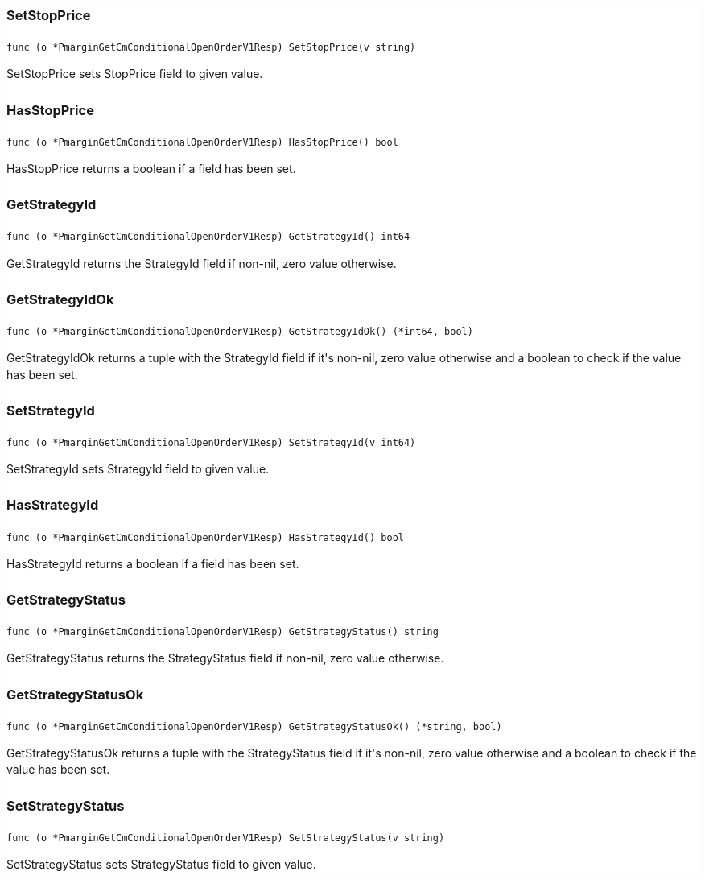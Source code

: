 ### SetStopPrice

`func (o *PmarginGetCmConditionalOpenOrderV1Resp) SetStopPrice(v string)`

SetStopPrice sets StopPrice field to given value.

### HasStopPrice

`func (o *PmarginGetCmConditionalOpenOrderV1Resp) HasStopPrice() bool`

HasStopPrice returns a boolean if a field has been set.

### GetStrategyId

`func (o *PmarginGetCmConditionalOpenOrderV1Resp) GetStrategyId() int64`

GetStrategyId returns the StrategyId field if non-nil, zero value otherwise.

### GetStrategyIdOk

`func (o *PmarginGetCmConditionalOpenOrderV1Resp) GetStrategyIdOk() (*int64, bool)`

GetStrategyIdOk returns a tuple with the StrategyId field if it's non-nil, zero value otherwise
and a boolean to check if the value has been set.

### SetStrategyId

`func (o *PmarginGetCmConditionalOpenOrderV1Resp) SetStrategyId(v int64)`

SetStrategyId sets StrategyId field to given value.

### HasStrategyId

`func (o *PmarginGetCmConditionalOpenOrderV1Resp) HasStrategyId() bool`

HasStrategyId returns a boolean if a field has been set.

### GetStrategyStatus

`func (o *PmarginGetCmConditionalOpenOrderV1Resp) GetStrategyStatus() string`

GetStrategyStatus returns the StrategyStatus field if non-nil, zero value otherwise.

### GetStrategyStatusOk

`func (o *PmarginGetCmConditionalOpenOrderV1Resp) GetStrategyStatusOk() (*string, bool)`

GetStrategyStatusOk returns a tuple with the StrategyStatus field if it's non-nil, zero value otherwise
and a boolean to check if the value has been set.

### SetStrategyStatus

`func (o *PmarginGetCmConditionalOpenOrderV1Resp) SetStrategyStatus(v string)`

SetStrategyStatus sets StrategyStatus field to given value.
